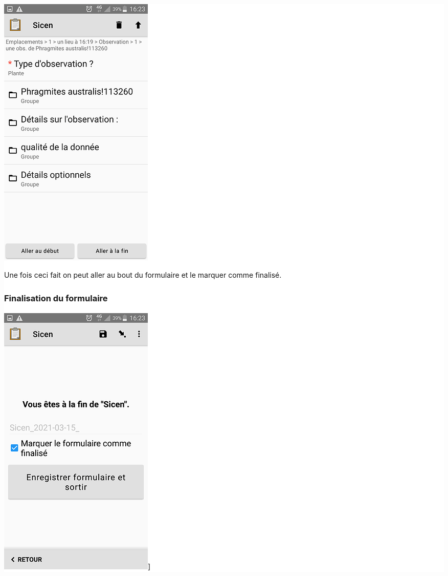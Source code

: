 ![Screenshot_2021-03-15-16-23-29](./fichiers/SicenODK/ecrans/9392d2a343f6e224a6d764dc6adb26d67a33ac82_2_281x500.png)

Une fois ceci fait on peut aller au bout du formulaire et le marquer comme finalisé.

### Finalisation du formulaire

![Screenshot_2021-03-15-16-23-51](./fichiers/SicenODK/ecrans/d723bf9f17c065891e34ceb7f2e7c81dda36099c_2_281x500.png)]
